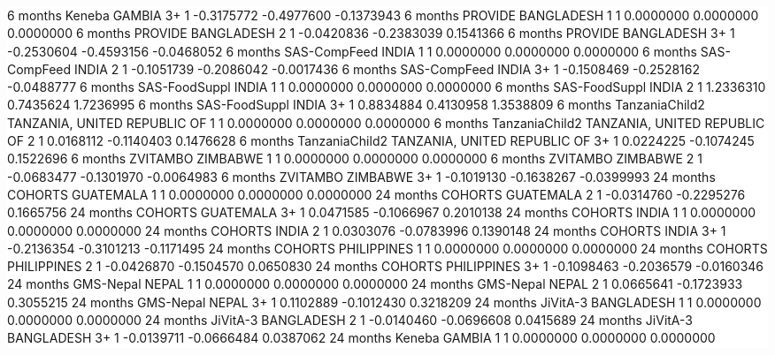 6 months    Keneba           GAMBIA                         3+                   1                 -0.3175772   -0.4977600   -0.1373943
6 months    PROVIDE          BANGLADESH                     1                    1                  0.0000000    0.0000000    0.0000000
6 months    PROVIDE          BANGLADESH                     2                    1                 -0.0420836   -0.2383039    0.1541366
6 months    PROVIDE          BANGLADESH                     3+                   1                 -0.2530604   -0.4593156   -0.0468052
6 months    SAS-CompFeed     INDIA                          1                    1                  0.0000000    0.0000000    0.0000000
6 months    SAS-CompFeed     INDIA                          2                    1                 -0.1051739   -0.2086042   -0.0017436
6 months    SAS-CompFeed     INDIA                          3+                   1                 -0.1508469   -0.2528162   -0.0488777
6 months    SAS-FoodSuppl    INDIA                          1                    1                  0.0000000    0.0000000    0.0000000
6 months    SAS-FoodSuppl    INDIA                          2                    1                  1.2336310    0.7435624    1.7236995
6 months    SAS-FoodSuppl    INDIA                          3+                   1                  0.8834884    0.4130958    1.3538809
6 months    TanzaniaChild2   TANZANIA, UNITED REPUBLIC OF   1                    1                  0.0000000    0.0000000    0.0000000
6 months    TanzaniaChild2   TANZANIA, UNITED REPUBLIC OF   2                    1                  0.0168112   -0.1140403    0.1476628
6 months    TanzaniaChild2   TANZANIA, UNITED REPUBLIC OF   3+                   1                  0.0224225   -0.1074245    0.1522696
6 months    ZVITAMBO         ZIMBABWE                       1                    1                  0.0000000    0.0000000    0.0000000
6 months    ZVITAMBO         ZIMBABWE                       2                    1                 -0.0683477   -0.1301970   -0.0064983
6 months    ZVITAMBO         ZIMBABWE                       3+                   1                 -0.1019130   -0.1638267   -0.0399993
24 months   COHORTS          GUATEMALA                      1                    1                  0.0000000    0.0000000    0.0000000
24 months   COHORTS          GUATEMALA                      2                    1                 -0.0314760   -0.2295276    0.1665756
24 months   COHORTS          GUATEMALA                      3+                   1                  0.0471585   -0.1066967    0.2010138
24 months   COHORTS          INDIA                          1                    1                  0.0000000    0.0000000    0.0000000
24 months   COHORTS          INDIA                          2                    1                  0.0303076   -0.0783996    0.1390148
24 months   COHORTS          INDIA                          3+                   1                 -0.2136354   -0.3101213   -0.1171495
24 months   COHORTS          PHILIPPINES                    1                    1                  0.0000000    0.0000000    0.0000000
24 months   COHORTS          PHILIPPINES                    2                    1                 -0.0426870   -0.1504570    0.0650830
24 months   COHORTS          PHILIPPINES                    3+                   1                 -0.1098463   -0.2036579   -0.0160346
24 months   GMS-Nepal        NEPAL                          1                    1                  0.0000000    0.0000000    0.0000000
24 months   GMS-Nepal        NEPAL                          2                    1                  0.0665641   -0.1723933    0.3055215
24 months   GMS-Nepal        NEPAL                          3+                   1                  0.1102889   -0.1012430    0.3218209
24 months   JiVitA-3         BANGLADESH                     1                    1                  0.0000000    0.0000000    0.0000000
24 months   JiVitA-3         BANGLADESH                     2                    1                 -0.0140460   -0.0696608    0.0415689
24 months   JiVitA-3         BANGLADESH                     3+                   1                 -0.0139711   -0.0666484    0.0387062
24 months   Keneba           GAMBIA                         1                    1                  0.0000000    0.0000000    0.0000000
